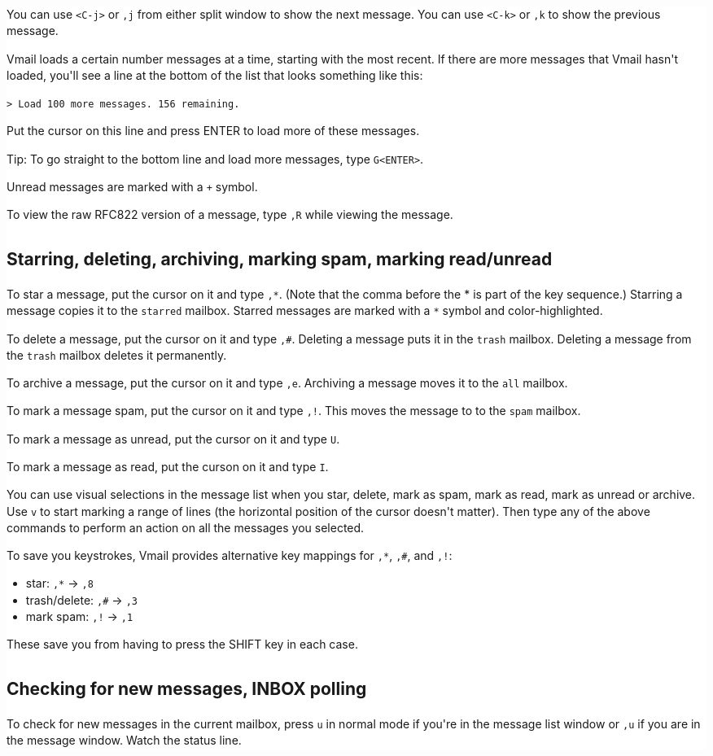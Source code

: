 You can use `<C-j>` or `,j` from either split window to show the next message.
You can use `<C-k>` or `,k` to show the previous message.

Vmail loads a certain number messages at a time, starting with the most recent.
If there are more messages that Vmail hasn't loaded, you'll see a line at the
bottom of the list that looks something like this:

    > Load 100 more messages. 156 remaining.

Put the cursor on this line and press ENTER to load more of these messages.

Tip: To go straight to the bottom line and load more messages, type `G<ENTER>`.

Unread messages are marked with a `+` symbol.

To view the raw RFC822 version of a message, type `,R` while viewing the message.

## Starring, deleting, archiving, marking spam, marking read/unread

To star a message, put the cursor on it and type `,*`.  (Note that the comma
before the * is part of the key sequence.) Starring a message copies it to the
`starred` mailbox.  Starred messages are marked with a `*` symbol and
color-highlighted.

To delete a message, put the cursor on it and type `,#`.  Deleting a message
puts it in the `trash` mailbox. Deleting a message from the `trash` mailbox
deletes it permanently.

To archive a message, put the cursor on it and type `,e`.  Archiving a message
moves it to the `all` mailbox.

To mark a message spam, put the cursor on it and type `,!`. This moves the
message to to the `spam` mailbox.

To mark a message as unread, put the cursor on it and type `U`.

To mark a message as read, put the curson on it and type `I`.

You can use visual selections in the message list when you star, delete, mark
as spam, mark as read, mark as unread or archive. Use `v` to start marking a
range of lines (the horizontal position of the cursor doesn't matter).  Then
type any of the above commands to perform an action on all the messages you
selected.

To save you keystrokes, Vmail provides alternative key mappings for
`,*`, `,#`, and `,!`:

* star: `,*` &rarr; `,8`
* trash/delete: `,#` &rarr; `,3`
* mark spam: `,!` &rarr; `,1`

These save you from having to press the SHIFT key in each case. 

## Checking for new messages, INBOX polling

To check for new messages in the current mailbox, press `u` in normal
mode if you're in the message list window or `,u` if you are in the
message window. Watch the status line.
